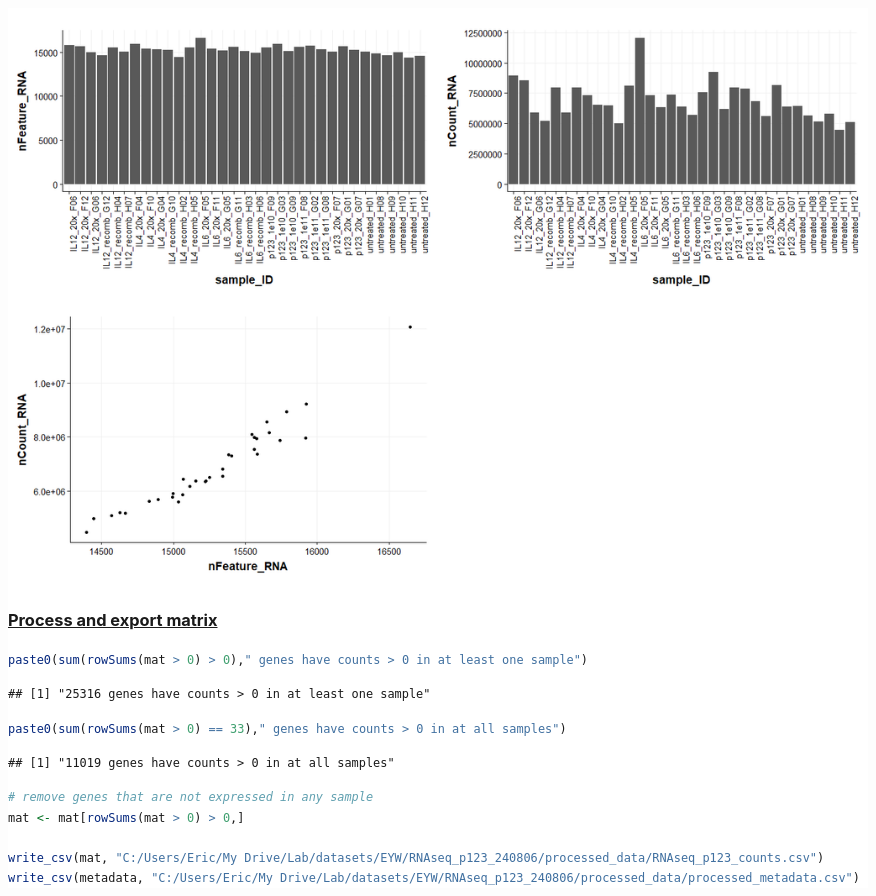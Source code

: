 ![](count_matrix_generation_files/figure-gfm/unnamed-chunk-5-1.png)

### <u>Process and export matrix</u>

``` r
paste0(sum(rowSums(mat > 0) > 0)," genes have counts > 0 in at least one sample")
```

    ## [1] "25316 genes have counts > 0 in at least one sample"

``` r
paste0(sum(rowSums(mat > 0) == 33)," genes have counts > 0 in at all samples")
```

    ## [1] "11019 genes have counts > 0 in at all samples"

``` r
# remove genes that are not expressed in any sample
mat <- mat[rowSums(mat > 0) > 0,]

write_csv(mat, "C:/Users/Eric/My Drive/Lab/datasets/EYW/RNAseq_p123_240806/processed_data/RNAseq_p123_counts.csv")
write_csv(metadata, "C:/Users/Eric/My Drive/Lab/datasets/EYW/RNAseq_p123_240806/processed_data/processed_metadata.csv")
```
